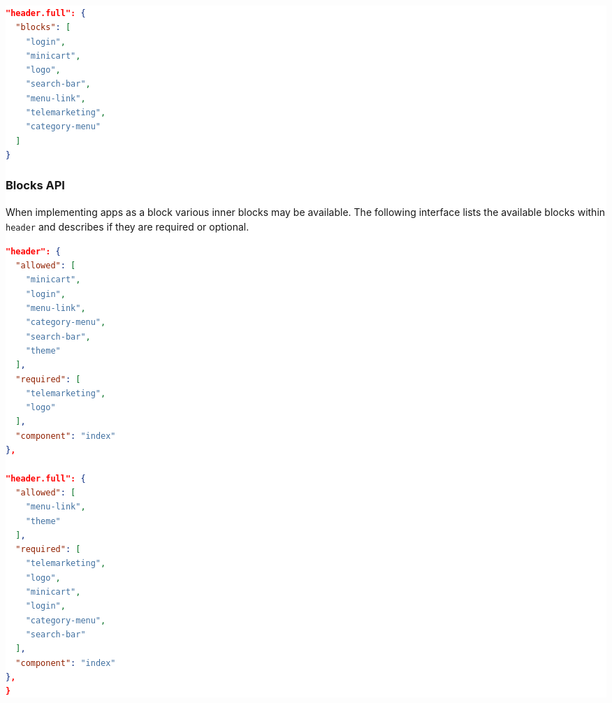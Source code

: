 ```json
"header.full": {
  "blocks": [
    "login",
    "minicart",
    "logo",
    "search-bar",
    "menu-link",
    "telemarketing",
    "category-menu"
  ]
}
```

### Blocks API

When implementing apps as a block various inner blocks may be available. The following interface lists the available blocks within `header` and describes if they are required or optional.

```json
"header": {
  "allowed": [
    "minicart",
    "login",
    "menu-link",
    "category-menu",
    "search-bar",
    "theme"
  ],
  "required": [
    "telemarketing",
    "logo"
  ],
  "component": "index"
},

"header.full": {
  "allowed": [
    "menu-link",
    "theme"
  ],
  "required": [
    "telemarketing",
    "logo",
    "minicart",
    "login",
    "category-menu",
    "search-bar"
  ],
  "component": "index"
},
}
```
